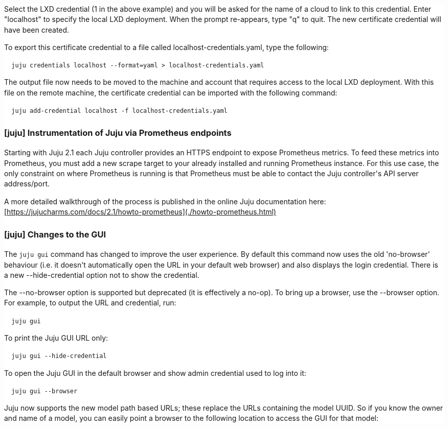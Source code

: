   Select the LXD credential (1 in the above example) and you will be asked
  for the name of a cloud to link to this credential. Enter "localhost" to
  specify the local LXD deployment. When the prompt re-appears, type "q"
  to quit. The new certificate credential will have been created.

  To export this certificate credential to a file called
  localhost-credentials.yaml,
  type the following:

      juju credentials localhost --format=yaml > localhost-credentials.yaml

  The output file now needs to be moved to the machine and account that
  requires access to the local LXD deployment. With this file on the
  remote machine, the certificate credential can be imported with the
  following command:

      juju add-credential localhost -f localhost-credentials.yaml


  ### [juju] Instrumentation of Juju via Prometheus endpoints

  Starting with Juju 2.1 each Juju controller provides an HTTPS endpoint
  to expose Prometheus metrics. To feed these metrics into Prometheus, you
  must add a new scrape target to your already installed and running
  Prometheus instance. For this use case, the only constraint on where
  Prometheus is running is that Prometheus must be able to contact the
  Juju controller's API server address/port.

  A more detailed walkthrough of the process is published in the online
  Juju documentation here:
  [https://jujucharms.com/docs/2.1/howto-prometheus](./howto-prometheus.html)


  ### [juju] Changes to the GUI

  The `juju gui` command has changed to improve the user experience. By
  default this command now uses the old 'no-browser' behaviour (i.e. it
  doesn't automatically open the URL in your default web browser) and also
  displays the login credential. There is a new --hide-credential option
  not to show the credential.

  The --no-browser option is supported but deprecated (it is effectively a
  no-op). To bring up a browser, use the --browser option. For example, to
  output the URL and credential, run:

      juju gui

  To print the Juju GUI URL only:

      juju gui --hide-credential

  To open the Juju GUI in the default browser and show admin credential
  used to log into it:

      juju gui --browser

  Juju now supports the new model path based URLs; these replace the URLs
  containing the model UUID. So if you know the owner and name of a model,
  you can easily point a browser to the following location to access the
  GUI for that model:


[release-notes-1]: ./reference-release-notes-1.html